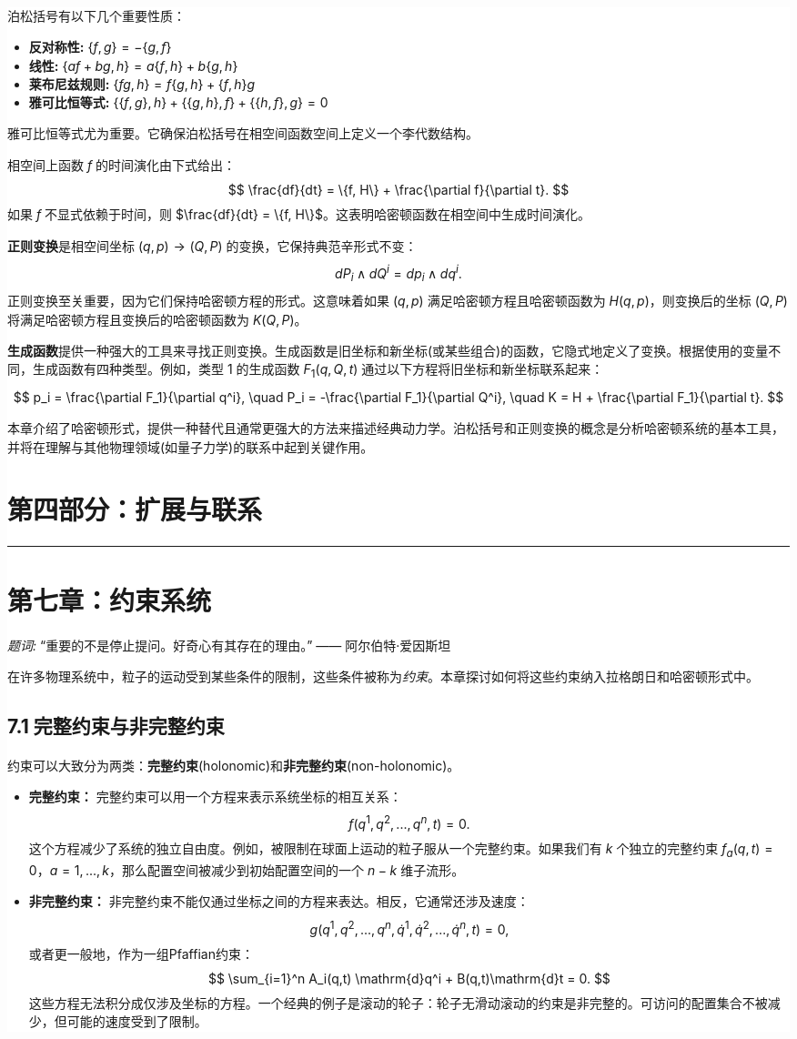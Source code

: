 泊松括号有以下几个重要性质：

*   **反对称性:** $\{f, g\} = -\{g, f\}$
*   **线性:** $\{af + bg, h\} = a\{f, h\} + b\{g, h\}$
*   **莱布尼兹规则:** $\{fg, h\} = f\{g, h\} + \{f, h\}g$
*   **雅可比恒等式:** $\{\{f, g\}, h\} + \{\{g, h\}, f\} + \{\{h, f\}, g\} = 0$

雅可比恒等式尤为重要。它确保泊松括号在相空间函数空间上定义一个李代数结构。

相空间上函数 $f$ 的时间演化由下式给出：
$$
\frac{df}{dt} = \{f, H\} + \frac{\partial f}{\partial t}.
$$
如果 $f$ 不显式依赖于时间，则 $\frac{df}{dt} = \{f, H\}$。这表明哈密顿函数在相空间中生成时间演化。

**正则变换**是相空间坐标 $(q, p) \rightarrow (Q, P)$ 的变换，它保持典范辛形式不变：
$$
dP_i \wedge dQ^i = dp_i \wedge dq^i.
$$
正则变换至关重要，因为它们保持哈密顿方程的形式。这意味着如果 $(q, p)$ 满足哈密顿方程且哈密顿函数为 $H(q, p)$，则变换后的坐标 $(Q, P)$ 将满足哈密顿方程且变换后的哈密顿函数为 $K(Q, P)$。

**生成函数**提供一种强大的工具来寻找正则变换。生成函数是旧坐标和新坐标(或某些组合)的函数，它隐式地定义了变换。根据使用的变量不同，生成函数有四种类型。例如，类型 1 的生成函数 $F_1(q, Q, t)$ 通过以下方程将旧坐标和新坐标联系起来：
$$
p_i = \frac{\partial F_1}{\partial q^i}, \quad P_i = -\frac{\partial F_1}{\partial Q^i}, \quad K = H + \frac{\partial F_1}{\partial t}.
$$

本章介绍了哈密顿形式，提供一种替代且通常更强大的方法来描述经典动力学。泊松括号和正则变换的概念是分析哈密顿系统的基本工具，并将在理解与其他物理领域(如量子力学)的联系中起到关键作用。

# **第四部分：扩展与联系**
* * *

# **第七章：约束系统**

*题词:* “重要的不是停止提问。好奇心有其存在的理由。” —— 阿尔伯特·爱因斯坦

在许多物理系统中，粒子的运动受到某些条件的限制，这些条件被称为*约束*。本章探讨如何将这些约束纳入拉格朗日和哈密顿形式中。

## **7.1 完整约束与非完整约束**

约束可以大致分为两类：**完整约束**(holonomic)和**非完整约束**(non-holonomic)。

*   **完整约束：** 完整约束可以用一个方程来表示系统坐标的相互关系：
    $$
    f(q^1, q^2, ..., q^n, t) = 0.
    $$
    这个方程减少了系统的独立自由度。例如，被限制在球面上运动的粒子服从一个完整约束。如果我们有 $k$ 个独立的完整约束 $f_a(q,t)=0$，$a=1,...,k$，那么配置空间被减少到初始配置空间的一个 $n-k$ 维子流形。

*   **非完整约束：** 非完整约束不能仅通过坐标之间的方程来表达。相反，它通常还涉及速度：
    $$
    g(q^1, q^2, ..., q^n, \dot{q}^1, \dot{q}^2, ..., \dot{q}^n, t) = 0,
    $$
    或者更一般地，作为一组Pfaffian约束：
    $$
    \sum_{i=1}^n A_i(q,t) \mathrm{d}q^i + B(q,t)\mathrm{d}t = 0.
    $$
    这些方程无法积分成仅涉及坐标的方程。一个经典的例子是滚动的轮子：轮子无滑动滚动的约束是非完整的。可访问的配置集合不被减少，但可能的速度受到了限制。
